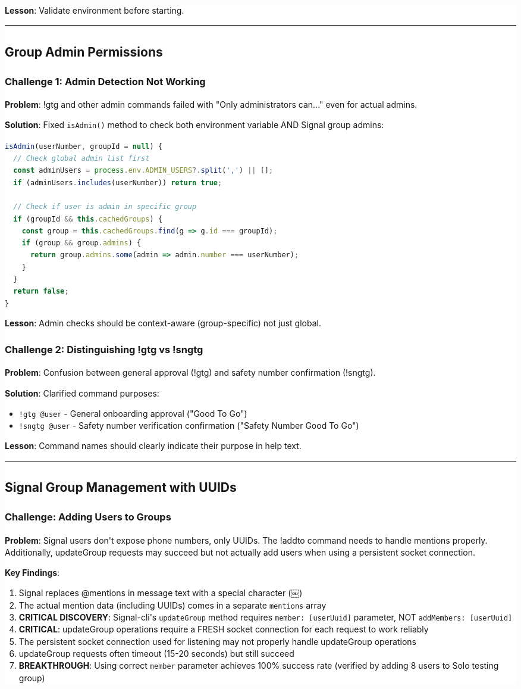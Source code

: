 ```typescript
```

**Lesson**: Validate environment before starting.

---

## Group Admin Permissions

### Challenge 1: Admin Detection Not Working
**Problem**: !gtg and other admin commands failed with "Only administrators can..." even for actual admins.

**Solution**: Fixed `isAdmin()` method to check both environment variable AND Signal group admins:
```javascript
isAdmin(userNumber, groupId = null) {
  // Check global admin list first
  const adminUsers = process.env.ADMIN_USERS?.split(',') || [];
  if (adminUsers.includes(userNumber)) return true;
  
  // Check if user is admin in specific group
  if (groupId && this.cachedGroups) {
    const group = this.cachedGroups.find(g => g.id === groupId);
    if (group && group.admins) {
      return group.admins.some(admin => admin.number === userNumber);
    }
  }
  return false;
}
```

**Lesson**: Admin checks should be context-aware (group-specific) not just global.

### Challenge 2: Distinguishing !gtg vs !sngtg
**Problem**: Confusion between general approval (!gtg) and safety number confirmation (!sngtg).

**Solution**: Clarified command purposes:
- `!gtg @user` - General onboarding approval ("Good To Go")
- `!sngtg @user` - Safety number verification confirmation ("Safety Number Good To Go")

**Lesson**: Command names should clearly indicate their purpose in help text.

---

## Signal Group Management with UUIDs

### Challenge: Adding Users to Groups
**Problem**: Signal users don't expose phone numbers, only UUIDs. The !addto command needs to handle mentions properly. Additionally, updateGroup requests may succeed but not actually add users when using a persistent socket connection.

**Key Findings**:
1. Signal replaces @mentions in message text with a special character (￼)
2. The actual mention data (including UUIDs) comes in a separate `mentions` array
3. **CRITICAL DISCOVERY**: Signal-cli's `updateGroup` method requires `member: [userUuid]` parameter, NOT `addMembers: [userUuid]`
4. **CRITICAL**: updateGroup operations require a FRESH socket connection for each request to work reliably
5. The persistent socket connection used for listening may not properly handle updateGroup operations
6. updateGroup requests often timeout (15-20 seconds) but still succeed
7. **BREAKTHROUGH**: Using correct `member` parameter achieves 100% success rate (verified by adding 8 users to Solo testing group)
